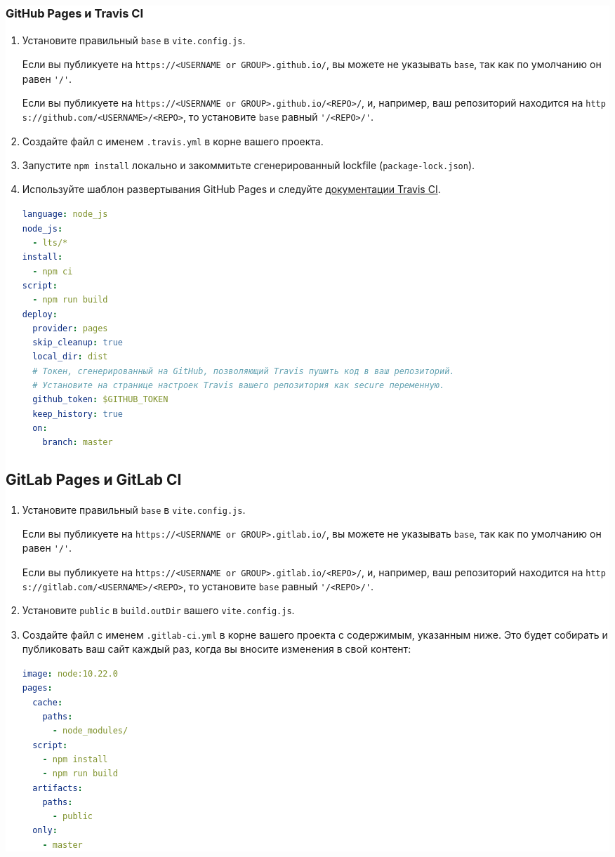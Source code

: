 ### GitHub Pages и Travis CI

1. Установите правильный `base` в `vite.config.js`.

   Если вы публикуете на `https://<USERNAME or GROUP>.github.io/`, вы можете не указывать `base`, так как по умолчанию он равен `'/'`.

   Если вы публикуете на `https://<USERNAME or GROUP>.github.io/<REPO>/`, и, например, ваш репозиторий находится на `https://github.com/<USERNAME>/<REPO>`, то установите `base` равный `'/<REPO>/'`.

2. Создайте файл с именем `.travis.yml` в корне вашего проекта.

3. Запустите `npm install` локально и закоммитьте сгенерированный lockfile (`package-lock.json`).

4. Используйте шаблон развертывания GitHub Pages и следуйте [документации Travis CI](https://docs.travis-ci.com/user/deployment/pages/).

   ```yaml
   language: node_js
   node_js:
     - lts/*
   install:
     - npm ci
   script:
     - npm run build
   deploy:
     provider: pages
     skip_cleanup: true
     local_dir: dist
     # Токен, сгенерированный на GitHub, позволяющий Travis пушить код в ваш репозиторий.
     # Установите на странице настроек Travis вашего репозитория как secure переменную.
     github_token: $GITHUB_TOKEN
     keep_history: true
     on:
       branch: master
   ```

## GitLab Pages и GitLab CI

1. Установите правильный `base` в `vite.config.js`.

   Если вы публикуете на `https://<USERNAME or GROUP>.gitlab.io/`, вы можете не указывать `base`, так как по умолчанию он равен `'/'`.

   Если вы публикуете на `https://<USERNAME or GROUP>.gitlab.io/<REPO>/`, и, например, ваш репозиторий находится на `https://gitlab.com/<USERNAME>/<REPO>`, то установите `base` равный `'/<REPO>/'`.

2. Установите `public` в `build.outDir` вашего `vite.config.js`.

3. Создайте файл с именем `.gitlab-ci.yml` в корне вашего проекта с содержимым, указанным ниже. Это будет собирать и публиковать ваш сайт каждый раз, когда вы вносите изменения в свой контент:

   ```yaml
   image: node:10.22.0
   pages:
     cache:
       paths:
         - node_modules/
     script:
       - npm install
       - npm run build
     artifacts:
       paths:
         - public
     only:
       - master
   ```
